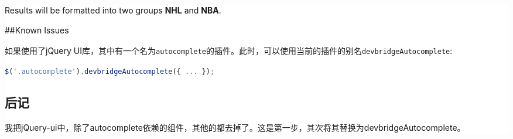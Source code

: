 Results will be formatted into two groups **NHL** and **NBA**.

##Known Issues

如果使用了jQuery UI库，其中有一个名为`autocomplete`的插件。此时，可以使用当前的插件的别名`devbridgeAutocomplete`:

```javascript
$('.autocomplete').devbridgeAutocomplete({ ... });
```

## 后记

我把jQuery-ui中，除了autocomplete依赖的组件，其他的都去掉了。这是第一步，其次将其替换为devbridgeAutocomplete。
